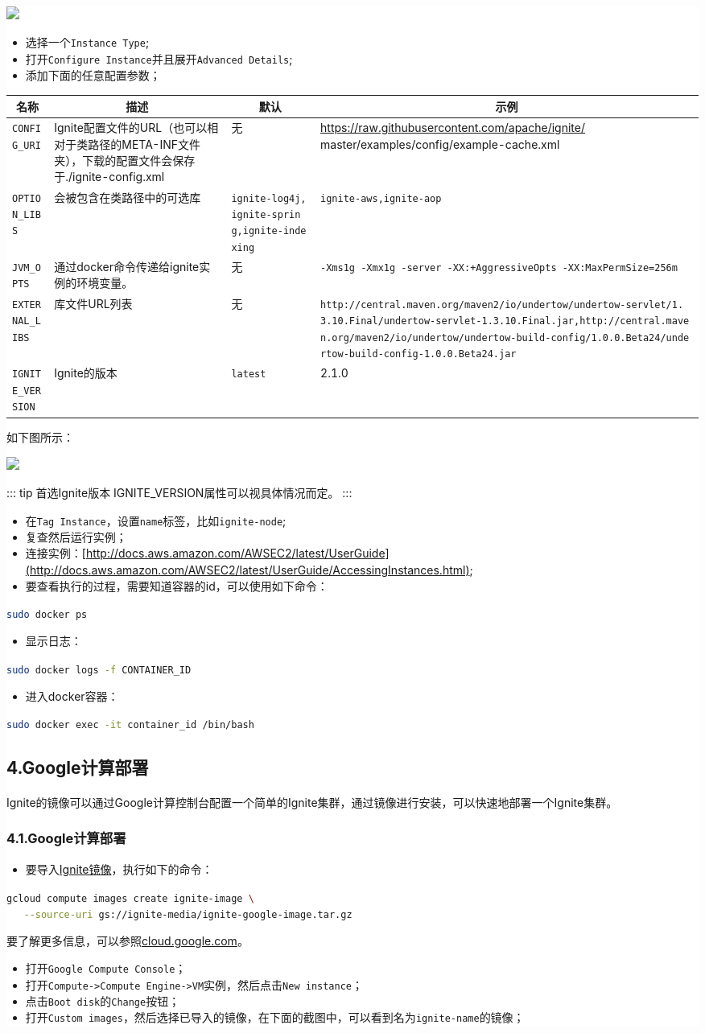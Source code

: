 ![](https://files.readme.io/faf5b14-search.png)

 - 选择一个`Instance Type`;
 - 打开`Configure Instance`并且展开`Advanced Details`;
 - 添加下面的任意配置参数；

|名称|描述|默认|示例|
|---|---|---|---|
|`CONFIG_URI`|Ignite配置文件的URL（也可以相对于类路径的META-INF文件夹），下载的配置文件会保存于./ignite-config.xml|无|https://raw.githubusercontent.com/apache/ignite/ master/examples/config/example-cache.xml|
|`OPTION_LIBS`|会被包含在类路径中的可选库|`ignite-log4j, ignite-spring,ignite-indexing`|`ignite-aws,ignite-aop`|
|`JVM_OPTS`|通过docker命令传递给ignite实例的环境变量。|无|`-Xms1g -Xmx1g -server -XX:+AggressiveOpts -XX:MaxPermSize=256m`|
|`EXTERNAL_LIBS`|库文件URL列表|无|`http://central.maven.org/maven2/io/undertow/undertow-servlet/1.3.10.Final/undertow-servlet-1.3.10.Final.jar,http://central.maven.org/maven2/io/undertow/undertow-build-config/1.0.0.Beta24/undertow-build-config-1.0.0.Beta24.jar`|
|`IGNITE_VERSION`|Ignite的版本|`latest`|2.1.0|

如下图所示：

![](https://files.readme.io/0c08e64-advance_details.png)

::: tip 首选Ignite版本
IGNITE_VERSION属性可以视具体情况而定。
:::

 - 在`Tag Instance`，设置`name`标签，比如`ignite-node`;
 - 复查然后运行实例；
 - 连接实例：[http://docs.aws.amazon.com/AWSEC2/latest/UserGuide](http://docs.aws.amazon.com/AWSEC2/latest/UserGuide/AccessingInstances.html);
 - 要查看执行的过程，需要知道容器的id，可以使用如下命令：
```bash
sudo docker ps
```
 - 显示日志：
```bash
sudo docker logs -f CONTAINER_ID
```
 - 进入docker容器：
```bash
sudo docker exec -it container_id /bin/bash
```
## 4.Google计算部署
Ignite的镜像可以通过Google计算控制台配置一个简单的Ignite集群，通过镜像进行安装，可以快速地部署一个Ignite集群。
### 4.1.Google计算部署

 - 要导入[Ignite镜像](https://storage.googleapis.com/ignite-media/ignite-google-image.tar.gz)，执行如下的命令：
```bash
gcloud compute images create ignite-image \
   --source-uri gs://ignite-media/ignite-google-image.tar.gz
```
要了解更多信息，可以参照[cloud.google.com](https://cloud.google.com/compute/docs/images#import_an_image)。

 - 打开`Google Compute Console`；
 - 打开`Compute->Compute Engine->VM`实例，然后点击`New instance`；
 - 点击`Boot disk`的`Change`按钮；
 - 打开`Custom images`，然后选择已导入的镜像，在下面的截图中，可以看到名为`ignite-name`的镜像；
